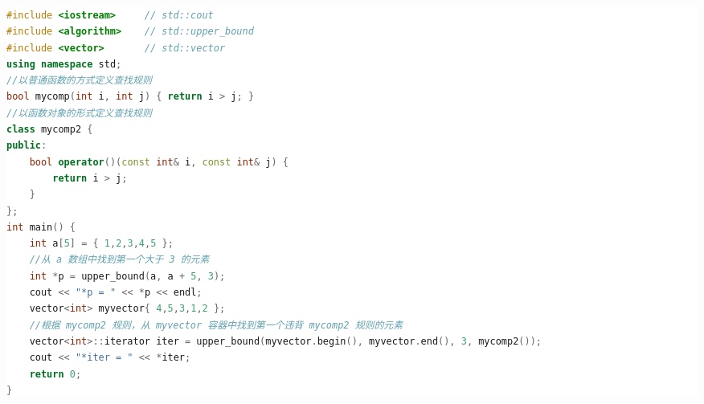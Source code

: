 
```C++
#include <iostream>     // std::cout
#include <algorithm>    // std::upper_bound
#include <vector>       // std::vector
using namespace std;
//以普通函数的方式定义查找规则
bool mycomp(int i, int j) { return i > j; }
//以函数对象的形式定义查找规则
class mycomp2 {
public:
    bool operator()(const int& i, const int& j) {
        return i > j;
    }
};
int main() {
    int a[5] = { 1,2,3,4,5 };
    //从 a 数组中找到第一个大于 3 的元素
    int *p = upper_bound(a, a + 5, 3);
    cout << "*p = " << *p << endl;
    vector<int> myvector{ 4,5,3,1,2 };
    //根据 mycomp2 规则，从 myvector 容器中找到第一个违背 mycomp2 规则的元素
    vector<int>::iterator iter = upper_bound(myvector.begin(), myvector.end(), 3, mycomp2());
    cout << "*iter = " << *iter;
    return 0;
}
```

